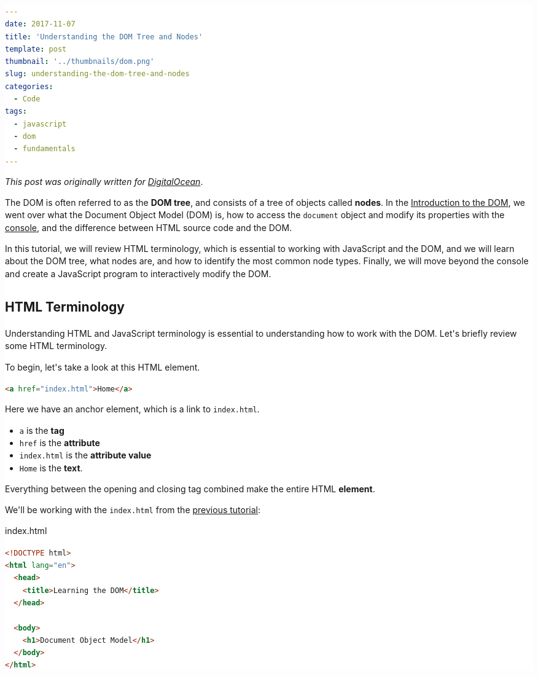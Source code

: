 ```yaml
---
date: 2017-11-07
title: 'Understanding the DOM Tree and Nodes'
template: post
thumbnail: '../thumbnails/dom.png'
slug: understanding-the-dom-tree-and-nodes
categories:
  - Code
tags:
  - javascript
  - dom
  - fundamentals
---
```


_This post was originally written for [DigitalOcean](https://www.digitalocean.com/community/tutorials/understanding-the-dom-tree-and-nodes)_.

The DOM is often referred to as the **DOM tree**, and consists of a tree of objects called **nodes**. In the [Introduction to the DOM](/introduction-to-the-dom), we went over what the Document Object Model (DOM) is, how to access the `document` object and modify its properties with the [console](https://www.digitalocean.com/community/tutorials/how-to-use-the-javascript-developer-console), and the difference between HTML source code and the DOM.

In this tutorial, we will review HTML terminology, which is essential to working with JavaScript and the DOM, and we will learn about the DOM tree, what nodes are, and how to identify the most common node types. Finally, we will move beyond the console and create a JavaScript program to interactively modify the DOM.

## HTML Terminology

Understanding HTML and JavaScript terminology is essential to understanding how to work with the DOM. Let's briefly review some HTML terminology.

To begin, let's take a look at this HTML element.

```html
<a href="index.html">Home</a>
```

Here we have an anchor element, which is a link to `index.html`.

- `a` is the **tag**
- `href` is the **attribute**
- `index.html` is the **attribute value**
- `Home` is the **text**.

Everything between the opening and closing tag combined make the entire HTML **element**.

We'll be working with the `index.html` from the [previous tutorial](/introduction-to-the-dom):

<div class="filename">index.html</div>

```html
<!DOCTYPE html>
<html lang="en">
  <head>
    <title>Learning the DOM</title>
  </head>

  <body>
    <h1>Document Object Model</h1>
  </body>
</html>
```
